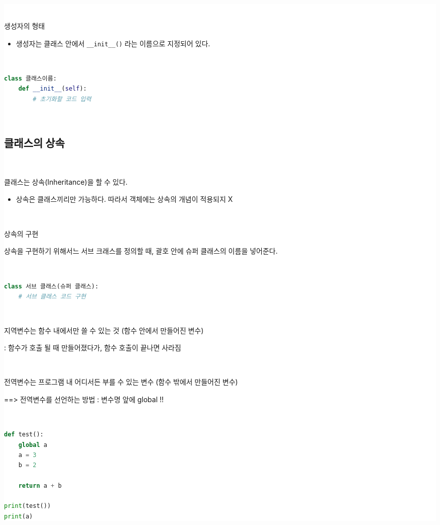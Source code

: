 <br>

생성자의 형태

- 생성자는 클래스 안에서 `__init__()` 라는 이름으로 지정되어 있다.

<br>

```py
class 클래스이름:
    def __init__(self):
        # 초기화할 코드 입력
```

<br>

## 클래스의 상속

<br>

클래스는 상속(Inheritance)을 할 수 있다. 

- 상속은 클래스끼리만 가능하다. 따라서 객체에는 상속의 개념이 적용되지 X 

<br>

상속의 구현 

상속을 구현하기 위해서느 서브 크래스를 정의할 때, 괄호 안에 슈퍼 클래스의 이름을 넣어준다.

<br>

```py
class 서브 클래스(슈퍼 클래스):
    # 서브 클래스 코드 구현
```

<br>

지역변수는 함수 내에서만 쓸 수 있는 것 (함수 안에서 만들어진 변수)

: 함수가 호출 될 때 만들어졌다가, 함수 호출이 끝나면 사라짐

<br>

전역변수는 프로그램 내 어디서든 부를 수 있는 변수 (함수 밖에서 만들어진 변수)

==> 전역변수를 선언하는 방법 : 변수명 앞에 global !!

<br>

```py
def test():
    global a
    a = 3
    b = 2
 
    return a + b
 
print(test())
print(a)

```
